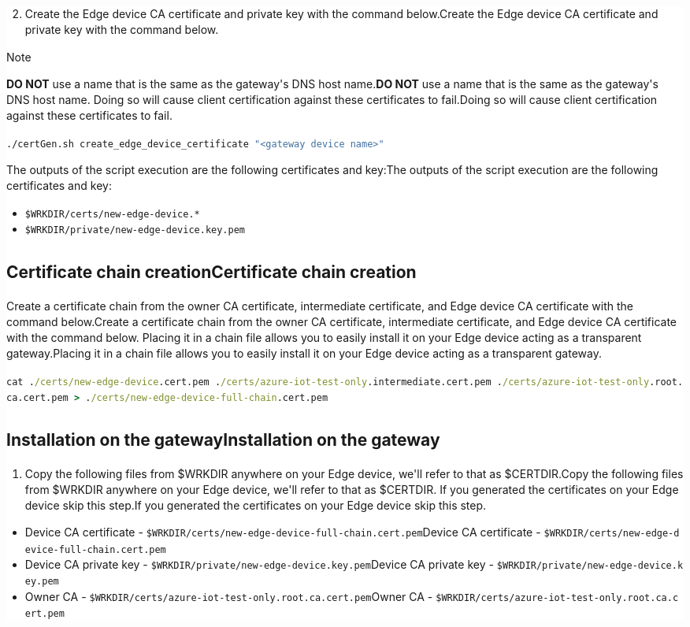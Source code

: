 2.  <span data-ttu-id="bb3c2-140">Create the Edge device CA certificate and private key with the command below.</span><span class="sxs-lookup"><span data-stu-id="bb3c2-140">Create the Edge device CA certificate and private key with the command below.</span></span>

   >[!NOTE]
   > <span data-ttu-id="bb3c2-141">**DO NOT** use a name that is the same as the gateway's DNS host name.</span><span class="sxs-lookup"><span data-stu-id="bb3c2-141">**DO NOT** use a name that is the same as the gateway's DNS host name.</span></span> <span data-ttu-id="bb3c2-142">Doing so will cause client certification against these certificates to fail.</span><span class="sxs-lookup"><span data-stu-id="bb3c2-142">Doing so will cause client certification against these certificates to fail.</span></span>

   ```cmd
   ./certGen.sh create_edge_device_certificate "<gateway device name>"
   ```

   <span data-ttu-id="bb3c2-143">The outputs of the script execution are the following certificates and key:</span><span class="sxs-lookup"><span data-stu-id="bb3c2-143">The outputs of the script execution are the following certificates and key:</span></span>
   * `$WRKDIR/certs/new-edge-device.*`
   * `$WRKDIR/private/new-edge-device.key.pem`

## <a name="certificate-chain-creation"></a><span data-ttu-id="bb3c2-144">Certificate chain creation</span><span class="sxs-lookup"><span data-stu-id="bb3c2-144">Certificate chain creation</span></span>
<span data-ttu-id="bb3c2-145">Create a certificate chain from the owner CA certificate, intermediate certificate, and Edge device CA certificate with the command below.</span><span class="sxs-lookup"><span data-stu-id="bb3c2-145">Create a certificate chain from the owner CA certificate, intermediate certificate, and Edge device CA certificate with the command below.</span></span> <span data-ttu-id="bb3c2-146">Placing it in a chain file allows you to easily install it on your Edge device acting as a transparent gateway.</span><span class="sxs-lookup"><span data-stu-id="bb3c2-146">Placing it in a chain file allows you to easily install it on your Edge device acting as a transparent gateway.</span></span>

   ```cmd
   cat ./certs/new-edge-device.cert.pem ./certs/azure-iot-test-only.intermediate.cert.pem ./certs/azure-iot-test-only.root.ca.cert.pem > ./certs/new-edge-device-full-chain.cert.pem
   ```

## <a name="installation-on-the-gateway"></a><span data-ttu-id="bb3c2-147">Installation on the gateway</span><span class="sxs-lookup"><span data-stu-id="bb3c2-147">Installation on the gateway</span></span>
1.  <span data-ttu-id="bb3c2-148">Copy the following files from $WRKDIR anywhere on your Edge device, we'll refer to that as $CERTDIR.</span><span class="sxs-lookup"><span data-stu-id="bb3c2-148">Copy the following files from $WRKDIR anywhere on your Edge device, we'll refer to that as $CERTDIR.</span></span> <span data-ttu-id="bb3c2-149">If you generated the certificates on your Edge device skip this step.</span><span class="sxs-lookup"><span data-stu-id="bb3c2-149">If you generated the certificates on your Edge device skip this step.</span></span>

   * <span data-ttu-id="bb3c2-150">Device CA certificate -  `$WRKDIR/certs/new-edge-device-full-chain.cert.pem`</span><span class="sxs-lookup"><span data-stu-id="bb3c2-150">Device CA certificate -  `$WRKDIR/certs/new-edge-device-full-chain.cert.pem`</span></span>
   * <span data-ttu-id="bb3c2-151">Device CA private key - `$WRKDIR/private/new-edge-device.key.pem`</span><span class="sxs-lookup"><span data-stu-id="bb3c2-151">Device CA private key - `$WRKDIR/private/new-edge-device.key.pem`</span></span>
   * <span data-ttu-id="bb3c2-152">Owner CA - `$WRKDIR/certs/azure-iot-test-only.root.ca.cert.pem`</span><span class="sxs-lookup"><span data-stu-id="bb3c2-152">Owner CA - `$WRKDIR/certs/azure-iot-test-only.root.ca.cert.pem`</span></span>
   

[1]: ./media/how-to-create-transparent-gateway/gateway-setup.png
[lnk-install-linux-x64]: ./how-to-install-iot-edge-linux.md
[lnk-install-linux-arm]: ./how-to-install-iot-edge-linux-arm.md
[lnk-module-composition]: ./module-composition.md
[lnk-devicesdk]: ../iot-hub/iot-hub-devguide-sdks.md
[lnk-tutorial1-win]: tutorial-simulate-device-windows.md
[lnk-tutorial1-lin]: tutorial-simulate-device-linux.md
[lnk-edge-as-gateway]: ./iot-edge-as-gateway.md
[lnk-module-dev]: module-development.md
[lnk-iothub-getstarted]: ../iot-hub/quickstart-send-telemetry-dotnet.md
[lnk-iothub-x509]: ../iot-hub/iot-hub-x509ca-overview.md
[lnk-iothub-secure-deployment]: ../iot-hub/iot-hub-security-deployment.md
[lnk-iothub-tokens]: ../iot-hub/iot-hub-devguide-security.md#security-tokens
[lnk-iothub-throttles-quotas]: ../iot-hub/iot-hub-devguide-quotas-throttling.md
[lnk-iothub-devicetwins]: ../iot-hub/iot-hub-devguide-device-twins.md
[lnk-iothub-c2d]: ../iot-hub/iot-hub-devguide-messages-c2d.md
[lnk-ca-scripts]: https://github.com/Azure/azure-iot-sdk-c/blob/master/tools/CACertificates/CACertificateOverview.md
[lnk-modbus-module]: https://github.com/Azure/iot-edge-modbus